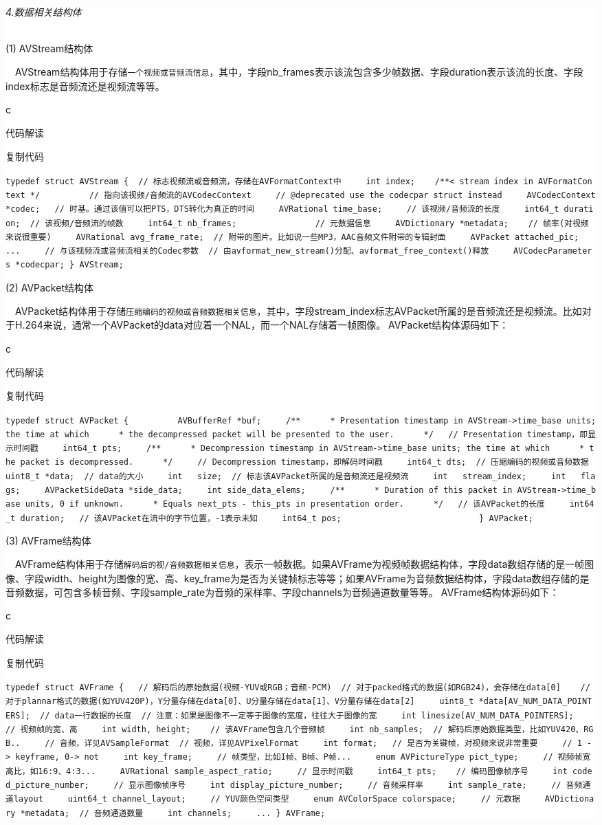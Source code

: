 ###### 4.数据相关结构体

(1) AVStream结构体

 AVStream结构体用于存储`一个视频或音频流信息`，其中，字段nb\_frames表示该流包含多少帧数据、字段duration表示该流的长度、字段index标志是音频流还是视频流等等。

c

 代码解读

复制代码

`typedef struct AVStream { 	// 标志视频流或音频流，存储在AVFormatContext中     int index;    /**< stream index in AVFormatContext */          // 指向该视频/音频流的AVCodecContext 	// @deprecated use the codecpar struct instead     AVCodecContext *codec; 	// 时基。通过该值可以把PTS，DTS转化为真正的时间     AVRational time_base;     // 该视频/音频流的长度     int64_t duration; 	// 该视频/音频流的帧数     int64_t nb_frames;               	// 元数据信息     AVDictionary *metadata; 	// 帧率(对视频来说很重要)     AVRational avg_frame_rate; 	// 附带的图片。比如说一些MP3，AAC音频文件附带的专辑封面     AVPacket attached_pic; 	 	... 	// 与该视频流或音频流相关的Codec参数 	// 由avformat_new_stream()分配、avformat_free_context()释放     AVCodecParameters *codecpar; } AVStream;`

(2) AVPacket结构体

 AVPacket结构体用于存储`压缩编码的视频或音频数据相关信息`，其中，字段stream\_index标志AVPacket所属的是音频流还是视频流。比如对于H.264来说，通常一个AVPacket的data对应着一个NAL，而一个NAL存储着一帧图像。 AVPacket结构体源码如下：

c

 代码解读

复制代码

`typedef struct AVPacket {          AVBufferRef *buf;     /**      * Presentation timestamp in AVStream->time_base units; the time at which      * the decompressed packet will be presented to the user.      */ 	// Presentation timestamp，即显示时间戳     int64_t pts;     /**      * Decompression timestamp in AVStream->time_base units; the time at which      * the packet is decompressed.      */ 	// Decompression timestamp，即解码时间戳     int64_t dts; 	// 压缩编码的视频或音频数据     uint8_t *data; 	// data的大小     int   size; 	// 标志该AVPacket所属的是音频流还是视频流     int   stream_index;     int   flags;     AVPacketSideData *side_data;     int side_data_elems;     /**      * Duration of this packet in AVStream->time_base units, 0 if unknown.      * Equals next_pts - this_pts in presentation order.      */ 	// 该AVPacket的长度     int64_t duration; 	// 该AVPacket在流中的字节位置，-1表示未知     int64_t pos;                            } AVPacket;`

(3) AVFrame结构体

 AVFrame结构体用于存储`解码后的视/音频数据相关信息`，表示一帧数据。如果AVFrame为视频帧数据结构体，字段data数组存储的是一帧图像、字段width、height为图像的宽、高、key\_frame为是否为关键帧标志等等；如果AVFrame为音频数据结构体，字段data数组存储的是音频数据，可包含多帧音频、字段sample\_rate为音频的采样率、字段channels为音频通道数量等等。 AVFrame结构体源码如下：

c

 代码解读

复制代码

`typedef struct AVFrame { 	// 解码后的原始数据(视频-YUV或RGB；音频-PCM) 	// 对于packed格式的数据(如RGB24)，会存储在data[0] 	// 对于plannar格式的数据(如YUV420P)，Y分量存储在data[0]、U分量存储在data[1]、V分量存储在data[2]     uint8_t *data[AV_NUM_DATA_POINTERS]; 	// data一行数据的长度 	// 注意：如果是图像不一定等于图像的宽度，往往大于图像的宽     int linesize[AV_NUM_DATA_POINTERS];     // 视频帧的宽、高     int width, height; 	// 该AVFrame包含几个音频帧     int nb_samples; 	// 解码后原始数据类型，比如YUV420、RGB.. 	// 音频，详见AVSampleFormat 	// 视频，详见AVPixelFormat     int format; 	// 是否为关键帧，对视频来说非常重要 	// 1 -> keyframe, 0-> not     int key_frame;     // 帧类型，比如I帧、B帧、P帧...     enum AVPictureType pict_type;     // 视频帧宽高比，如16:9、4:3...     AVRational sample_aspect_ratio;     // 显示时间戳     int64_t pts; 	// 编码图像帧序号     int coded_picture_number;     // 显示图像帧序号     int display_picture_number;     // 音频采样率     int sample_rate;     // 音频通道layout     uint64_t channel_layout;     // YUV颜色空间类型     enum AVColorSpace colorspace; 	// 元数据     AVDictionary *metadata; 	// 音频通道数量     int channels; 	... } AVFrame;`
